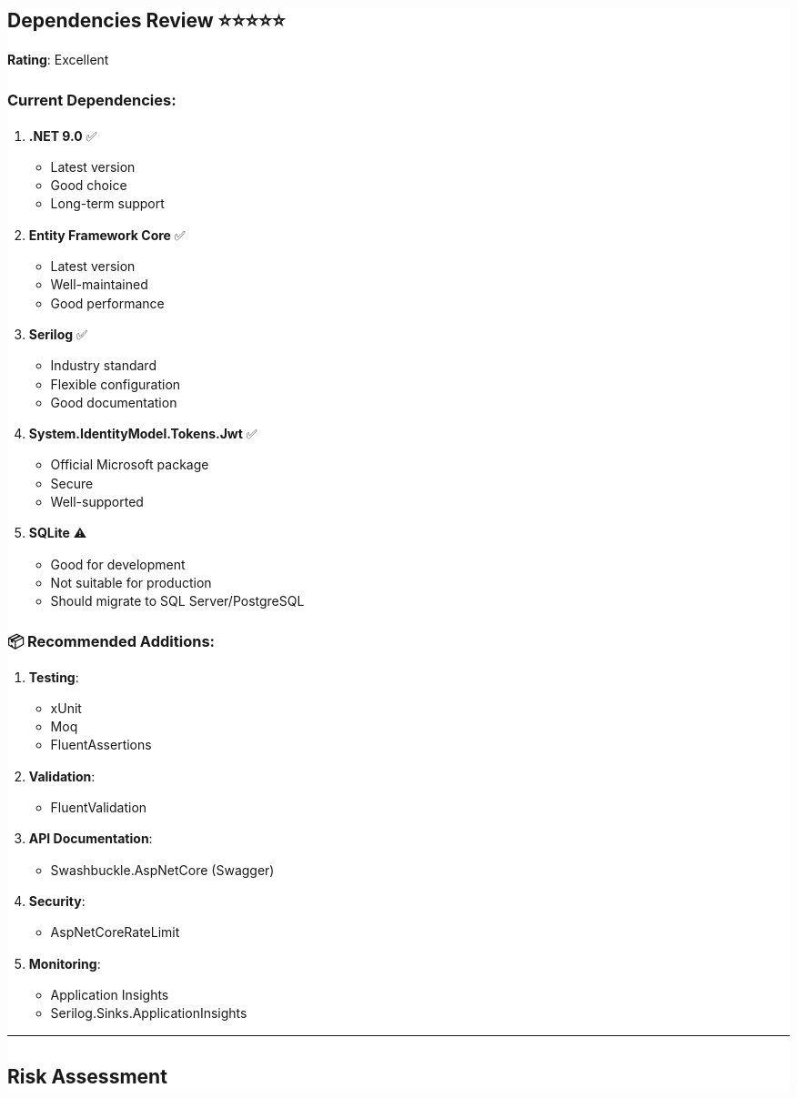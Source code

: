 
## Dependencies Review ⭐⭐⭐⭐⭐

**Rating**: Excellent

### Current Dependencies:

1. **.NET 9.0** ✅
   - Latest version
   - Good choice
   - Long-term support

2. **Entity Framework Core** ✅
   - Latest version
   - Well-maintained
   - Good performance

3. **Serilog** ✅
   - Industry standard
   - Flexible configuration
   - Good documentation

4. **System.IdentityModel.Tokens.Jwt** ✅
   - Official Microsoft package
   - Secure
   - Well-supported

5. **SQLite** ⚠️
   - Good for development
   - Not suitable for production
   - Should migrate to SQL Server/PostgreSQL

### 📦 Recommended Additions:

1. **Testing**:
   - xUnit
   - Moq
   - FluentAssertions

2. **Validation**:
   - FluentValidation

3. **API Documentation**:
   - Swashbuckle.AspNetCore (Swagger)

4. **Security**:
   - AspNetCoreRateLimit

5. **Monitoring**:
   - Application Insights
   - Serilog.Sinks.ApplicationInsights

---

## Risk Assessment
